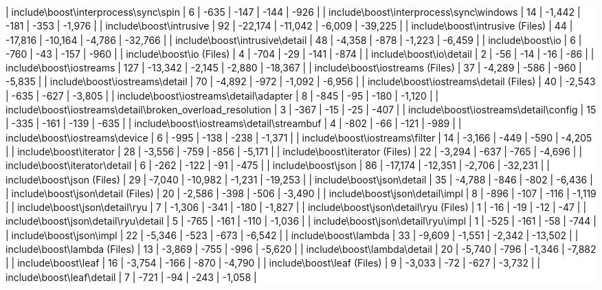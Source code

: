 | include\\boost\\interprocess\\sync\\spin | 6 | -635 | -147 | -144 | -926 |
| include\\boost\\interprocess\\sync\\windows | 14 | -1,442 | -181 | -353 | -1,976 |
| include\\boost\\intrusive | 92 | -22,174 | -11,042 | -6,009 | -39,225 |
| include\\boost\\intrusive (Files) | 44 | -17,816 | -10,164 | -4,786 | -32,766 |
| include\\boost\\intrusive\\detail | 48 | -4,358 | -878 | -1,223 | -6,459 |
| include\\boost\\io | 6 | -760 | -43 | -157 | -960 |
| include\\boost\\io (Files) | 4 | -704 | -29 | -141 | -874 |
| include\\boost\\io\\detail | 2 | -56 | -14 | -16 | -86 |
| include\\boost\\iostreams | 127 | -13,342 | -2,145 | -2,880 | -18,367 |
| include\\boost\\iostreams (Files) | 37 | -4,289 | -586 | -960 | -5,835 |
| include\\boost\\iostreams\\detail | 70 | -4,892 | -972 | -1,092 | -6,956 |
| include\\boost\\iostreams\\detail (Files) | 40 | -2,543 | -635 | -627 | -3,805 |
| include\\boost\\iostreams\\detail\\adapter | 8 | -845 | -95 | -180 | -1,120 |
| include\\boost\\iostreams\\detail\\broken_overload_resolution | 3 | -367 | -15 | -25 | -407 |
| include\\boost\\iostreams\\detail\\config | 15 | -335 | -161 | -139 | -635 |
| include\\boost\\iostreams\\detail\\streambuf | 4 | -802 | -66 | -121 | -989 |
| include\\boost\\iostreams\\device | 6 | -995 | -138 | -238 | -1,371 |
| include\\boost\\iostreams\\filter | 14 | -3,166 | -449 | -590 | -4,205 |
| include\\boost\\iterator | 28 | -3,556 | -759 | -856 | -5,171 |
| include\\boost\\iterator (Files) | 22 | -3,294 | -637 | -765 | -4,696 |
| include\\boost\\iterator\\detail | 6 | -262 | -122 | -91 | -475 |
| include\\boost\\json | 86 | -17,174 | -12,351 | -2,706 | -32,231 |
| include\\boost\\json (Files) | 29 | -7,040 | -10,982 | -1,231 | -19,253 |
| include\\boost\\json\\detail | 35 | -4,788 | -846 | -802 | -6,436 |
| include\\boost\\json\\detail (Files) | 20 | -2,586 | -398 | -506 | -3,490 |
| include\\boost\\json\\detail\\impl | 8 | -896 | -107 | -116 | -1,119 |
| include\\boost\\json\\detail\\ryu | 7 | -1,306 | -341 | -180 | -1,827 |
| include\\boost\\json\\detail\\ryu (Files) | 1 | -16 | -19 | -12 | -47 |
| include\\boost\\json\\detail\\ryu\\detail | 5 | -765 | -161 | -110 | -1,036 |
| include\\boost\\json\\detail\\ryu\\impl | 1 | -525 | -161 | -58 | -744 |
| include\\boost\\json\\impl | 22 | -5,346 | -523 | -673 | -6,542 |
| include\\boost\\lambda | 33 | -9,609 | -1,551 | -2,342 | -13,502 |
| include\\boost\\lambda (Files) | 13 | -3,869 | -755 | -996 | -5,620 |
| include\\boost\\lambda\\detail | 20 | -5,740 | -796 | -1,346 | -7,882 |
| include\\boost\\leaf | 16 | -3,754 | -166 | -870 | -4,790 |
| include\\boost\\leaf (Files) | 9 | -3,033 | -72 | -627 | -3,732 |
| include\\boost\\leaf\\detail | 7 | -721 | -94 | -243 | -1,058 |